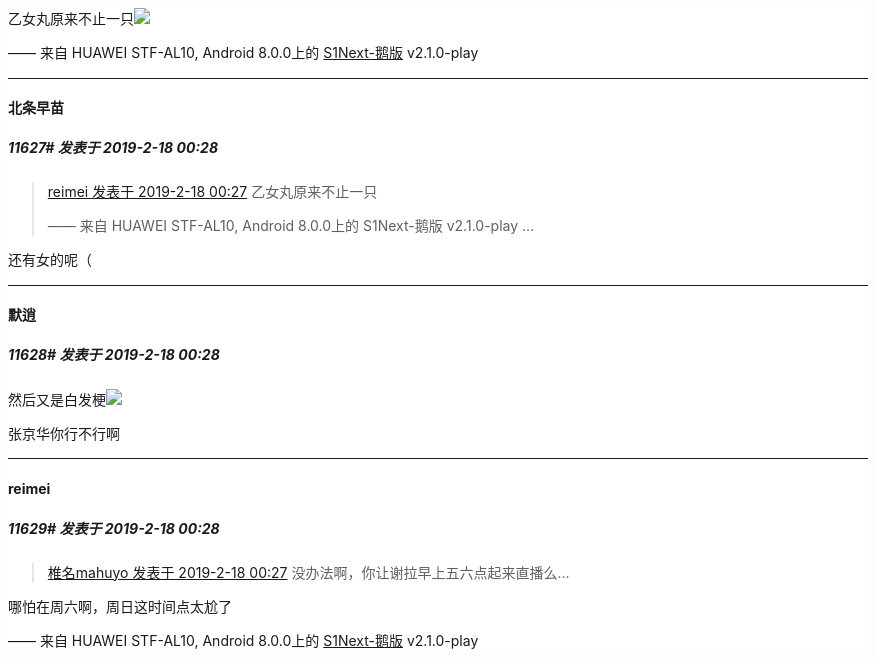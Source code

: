 
乙女丸原来不止一只<img src="https://static.saraba1st.com/image/smiley/face2017/068.png" referrerpolicy="no-referrer">

—— 来自 HUAWEI STF-AL10, Android 8.0.0上的 [S1Next-鹅版](https://github.com/ykrank/S1-Next/releases) v2.1.0-play







-----

####  北条早苗  
##### 11627#       发表于 2019-2-18 00:28



<blockquote><a href="httphttps://bbs.saraba1st.com/2b/forum.php?mod=redirect&amp;goto=findpost&amp;pid=42630551&amp;ptid=1801966" target="_blank">reimei 发表于 2019-2-18 00:27</a>
乙女丸原来不止一只

—— 来自 HUAWEI STF-AL10, Android 8.0.0上的 S1Next-鹅版 v2.1.0-play ...</blockquote>
还有女的呢（







-----

####  默逍  
##### 11628#       发表于 2019-2-18 00:28




然后又是白发梗<img src="https://static.saraba1st.com/image/smiley/face2017/002.png" referrerpolicy="no-referrer">

张京华你行不行啊







-----

####  reimei  
##### 11629#       发表于 2019-2-18 00:28



<blockquote><a href="httphttps://bbs.saraba1st.com/2b/forum.php?mod=redirect&amp;goto=findpost&amp;pid=42630550&amp;ptid=1801966" target="_blank">椎名mahuyo 发表于 2019-2-18 00:27</a>
没办法啊，你让谢拉早上五六点起来直播么...</blockquote>
哪怕在周六啊，周日这时间点太尬了

—— 来自 HUAWEI STF-AL10, Android 8.0.0上的 [S1Next-鹅版](https://github.com/ykrank/S1-Next/releases) v2.1.0-play
